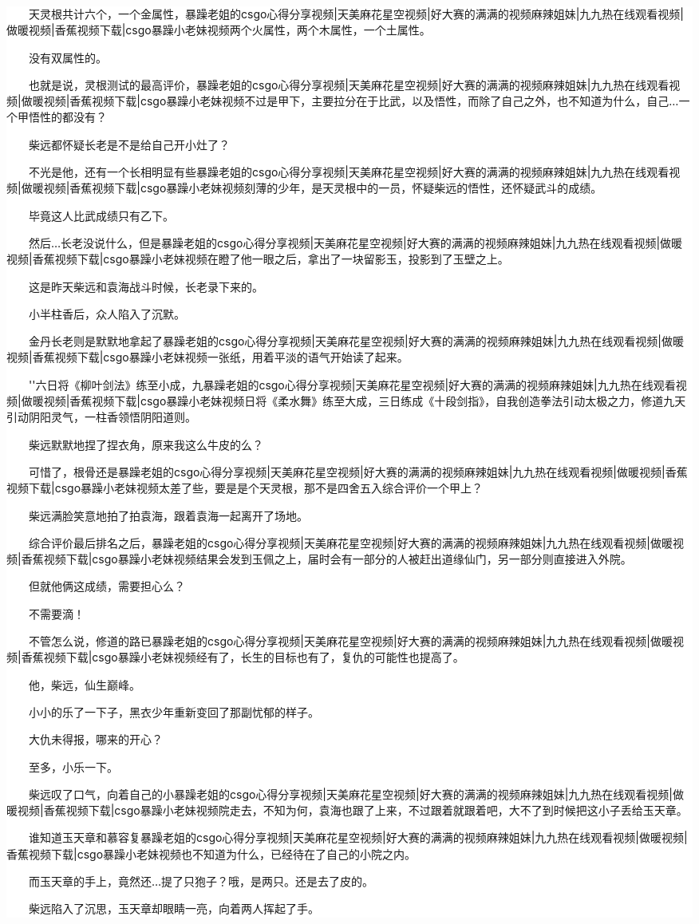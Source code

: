 　　天灵根共计六个，一个金属性，暴躁老姐的csgo心得分享视频|天美麻花星空视频|好大赛的满满的视频麻辣姐妹|九九热在线观看视频|做暖视频|香蕉视频下载|csgo暴躁小老妹视频两个火属性，两个木属性，一个土属性。

　　没有双属性的。

　　也就是说，灵根测试的最高评价，暴躁老姐的csgo心得分享视频|天美麻花星空视频|好大赛的满满的视频麻辣姐妹|九九热在线观看视频|做暖视频|香蕉视频下载|csgo暴躁小老妹视频不过是甲下，主要拉分在于比武，以及悟性，而除了自己之外，也不知道为什么，自己…一个甲悟性的都没有？

　　柴远都怀疑长老是不是给自己开小灶了？

　　不光是他，还有一个长相明显有些暴躁老姐的csgo心得分享视频|天美麻花星空视频|好大赛的满满的视频麻辣姐妹|九九热在线观看视频|做暖视频|香蕉视频下载|csgo暴躁小老妹视频刻薄的少年，是天灵根中的一员，怀疑柴远的悟性，还怀疑武斗的成绩。

　　毕竟这人比武成绩只有乙下。

　　然后…长老没说什么，但是暴躁老姐的csgo心得分享视频|天美麻花星空视频|好大赛的满满的视频麻辣姐妹|九九热在线观看视频|做暖视频|香蕉视频下载|csgo暴躁小老妹视频在瞪了他一眼之后，拿出了一块留影玉，投影到了玉壁之上。

　　这是昨天柴远和袁海战斗时候，长老录下来的。

　　小半柱香后，众人陷入了沉默。

　　金丹长老则是默默地拿起了暴躁老姐的csgo心得分享视频|天美麻花星空视频|好大赛的满满的视频麻辣姐妹|九九热在线观看视频|做暖视频|香蕉视频下载|csgo暴躁小老妹视频一张纸，用着平淡的语气开始读了起来。

　　''六日将《柳叶剑法》练至小成，九暴躁老姐的csgo心得分享视频|天美麻花星空视频|好大赛的满满的视频麻辣姐妹|九九热在线观看视频|做暖视频|香蕉视频下载|csgo暴躁小老妹视频日将《柔水舞》练至大成，三日练成《十段剑指》，自我创造拳法引动太极之力，修道九天引动阴阳灵气，一柱香领悟阴阳道则。

　　柴远默默地捏了捏衣角，原来我这么牛皮的么？

　　可惜了，根骨还是暴躁老姐的csgo心得分享视频|天美麻花星空视频|好大赛的满满的视频麻辣姐妹|九九热在线观看视频|做暖视频|香蕉视频下载|csgo暴躁小老妹视频太差了些，要是是个天灵根，那不是四舍五入综合评价一个甲上？

　　柴远满脸笑意地拍了拍袁海，跟着袁海一起离开了场地。

　　综合评价最后排名之后，暴躁老姐的csgo心得分享视频|天美麻花星空视频|好大赛的满满的视频麻辣姐妹|九九热在线观看视频|做暖视频|香蕉视频下载|csgo暴躁小老妹视频结果会发到玉佩之上，届时会有一部分的人被赶出道缘仙门，另一部分则直接进入外院。

　　但就他俩这成绩，需要担心么？

　　不需要滴！

　　不管怎么说，修道的路已暴躁老姐的csgo心得分享视频|天美麻花星空视频|好大赛的满满的视频麻辣姐妹|九九热在线观看视频|做暖视频|香蕉视频下载|csgo暴躁小老妹视频经有了，长生的目标也有了，复仇的可能性也提高了。

　　他，柴远，仙生巅峰。

　　小小的乐了一下子，黑衣少年重新变回了那副忧郁的样子。

　　大仇未得报，哪来的开心？

　　至多，小乐一下。

　　柴远叹了口气，向着自己的小暴躁老姐的csgo心得分享视频|天美麻花星空视频|好大赛的满满的视频麻辣姐妹|九九热在线观看视频|做暖视频|香蕉视频下载|csgo暴躁小老妹视频院走去，不知为何，袁海也跟了上来，不过跟着就跟着吧，大不了到时候把这小子丢给玉天章。

　　谁知道玉天章和慕容复暴躁老姐的csgo心得分享视频|天美麻花星空视频|好大赛的满满的视频麻辣姐妹|九九热在线观看视频|做暖视频|香蕉视频下载|csgo暴躁小老妹视频也不知道为什么，已经待在了自己的小院之内。

　　而玉天章的手上，竟然还…提了只狍子？哦，是两只。还是去了皮的。

　　柴远陷入了沉思，玉天章却眼睛一亮，向着两人挥起了手。
